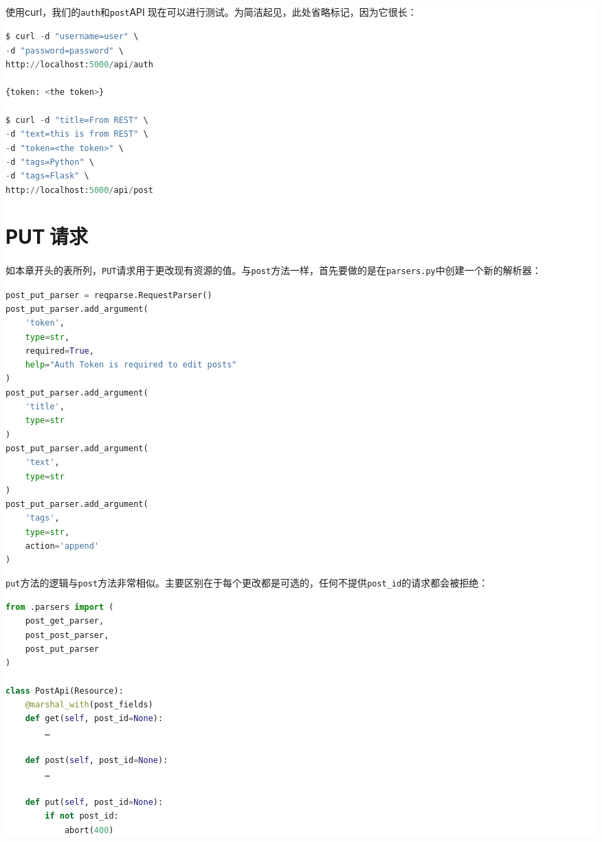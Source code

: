 
使用curl，我们的`auth`和`post`API 现在可以进行测试。为简洁起见，此处省略标记，因为它很长：

```py
$ curl -d "username=user" \
-d "password=password" \
http://localhost:5000/api/auth

{token: <the token>}

$ curl -d "title=From REST" \
-d "text=this is from REST" \
-d "token=<the token>" \
-d "tags=Python" \
-d "tags=Flask" \
http://localhost:5000/api/post

```

# PUT 请求

如本章开头的表所列，`PUT`请求用于更改现有资源的值。与`post`方法一样，首先要做的是在`parsers.py`中创建一个新的解析器：

```py
post_put_parser = reqparse.RequestParser()
post_put_parser.add_argument(
    'token',
    type=str,
    required=True,
    help="Auth Token is required to edit posts"
)
post_put_parser.add_argument(
    'title',
    type=str
)
post_put_parser.add_argument(
    'text',
    type=str
)
post_put_parser.add_argument(
    'tags',
    type=str,
    action='append'
)
```

`put`方法的逻辑与`post`方法非常相似。主要区别在于每个更改都是可选的，任何不提供`post_id`的请求都会被拒绝：

```py
from .parsers import (
    post_get_parser,
    post_post_parser,
    post_put_parser
)

class PostApi(Resource):
    @marshal_with(post_fields)
    def get(self, post_id=None):
        …

    def post(self, post_id=None):
        …

    def put(self, post_id=None):
        if not post_id:
            abort(400)
```
